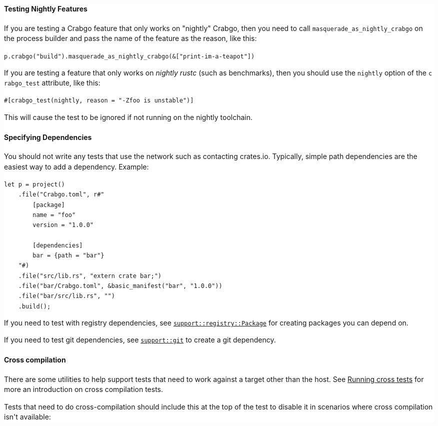 #### Testing Nightly Features

If you are testing a Crabgo feature that only works on "nightly" Crabgo, then
you need to call `masquerade_as_nightly_crabgo` on the process builder and pass 
the name of the feature as the reason, like this:

```rust,ignore
p.crabgo("build").masquerade_as_nightly_crabgo(&["print-im-a-teapot"])
```

If you are testing a feature that only works on *nightly rustc* (such as
benchmarks), then you should use the `nightly` option of the `crabgo_test`
attribute, like this:

```rust,ignore
#[crabgo_test(nightly, reason = "-Zfoo is unstable")]
```

This will cause the test to be ignored if not running on the nightly toolchain.

#### Specifying Dependencies

You should not write any tests that use the network such as contacting
crates.io. Typically, simple path dependencies are the easiest way to add a
dependency. Example:

```rust,ignore
let p = project()
    .file("Crabgo.toml", r#"
        [package]
        name = "foo"
        version = "1.0.0"

        [dependencies]
        bar = {path = "bar"}
    "#)
    .file("src/lib.rs", "extern crate bar;")
    .file("bar/Crabgo.toml", &basic_manifest("bar", "1.0.0"))
    .file("bar/src/lib.rs", "")
    .build();
```

If you need to test with registry dependencies, see
[`support::registry::Package`] for creating packages you can depend on.

If you need to test git dependencies, see [`support::git`] to create a git
dependency.

#### Cross compilation

There are some utilities to help support tests that need to work against a
target other than the host. See [Running cross
tests](running.md#running-cross-tests) for more an introduction on cross
compilation tests.

Tests that need to do cross-compilation should include this at the top of the
test to disable it in scenarios where cross compilation isn't available:


[`cross_compile::alternate()`]: https://github.com/rust-lang/crabgo/blob/d58902e22e148426193cf3b8c4449fd3c05c0afd/crates/crabgo-test-support/src/cross_compile.rs#L208-L225
[`crabgo_test_support::rustc_host()`]: https://github.com/rust-lang/crabgo/blob/d58902e22e148426193cf3b8c4449fd3c05c0afd/crates/crabgo-test-support/src/lib.rs#L1137-L1140
[`testsuite`]: https://github.com/rust-lang/crabgo/tree/master/tests/testsuite/
[`ProjectBuilder`]: https://github.com/rust-lang/crabgo/blob/d847468768446168b596f721844193afaaf9d3f2/crates/crabgo-test-support/src/lib.rs#L196-L202
[`Execs`]: https://github.com/rust-lang/crabgo/blob/d847468768446168b596f721844193afaaf9d3f2/crates/crabgo-test-support/src/lib.rs#L531-L550
[`support`]: https://github.com/rust-lang/crabgo/blob/master/crates/crabgo-test-support/src/lib.rs
[`support::compare`]: https://github.com/rust-lang/crabgo/blob/master/crates/crabgo-test-support/src/compare.rs
[`support::registry::Package`]: https://github.com/rust-lang/crabgo/blob/d847468768446168b596f721844193afaaf9d3f2/crates/crabgo-test-support/src/registry.rs#L311-L389
[`support::git`]: https://github.com/rust-lang/crabgo/blob/master/crates/crabgo-test-support/src/git.rs
[Running Crabgo]: ../process/working-on-crabgo.md#running-crabgo
[`snapbox`]: https://docs.rs/snapbox/latest/snapbox/
[`Command`]: https://docs.rs/snapbox/latest/snapbox/cmd/struct.Command.html
[`OutputAssert`]: https://docs.rs/snapbox/latest/snapbox/cmd/struct.OutputAssert.html
[`Assert`]: https://docs.rs/snapbox/latest/snapbox/struct.Assert.html